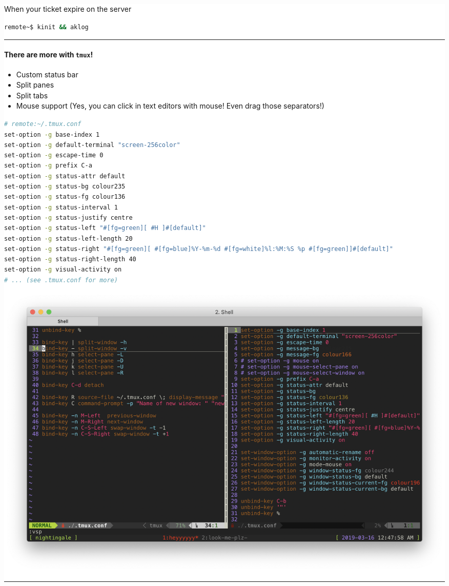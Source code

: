 When your ticket expire on the server 
```bash
remote~$ kinit && aklog
```

---

#### There are more with `tmux`!
- Custom status bar
- Split panes
- Split tabs
- Mouse support (Yes, you can click in text editors with mouse! Even drag those separators!)

```bash
# remote:~/.tmux.conf
set-option -g base-index 1
set-option -g default-terminal "screen-256color"
set-option -g escape-time 0
set-option -g prefix C-a
set-option -g status-attr default
set-option -g status-bg colour235
set-option -g status-fg colour136
set-option -g status-interval 1
set-option -g status-justify centre
set-option -g status-left "#[fg=green][ #H ]#[default]"
set-option -g status-left-length 20
set-option -g status-right "#[fg=green][ #[fg=blue]%Y-%m-%d #[fg=white]%l:%M:%S %p #[fg=green]]#[default]"
set-option -g status-right-length 40
set-option -g visual-activity on
# ... (see .tmux.conf for more)
```

<img src="imgs/tmux.png" width="100%" />

---